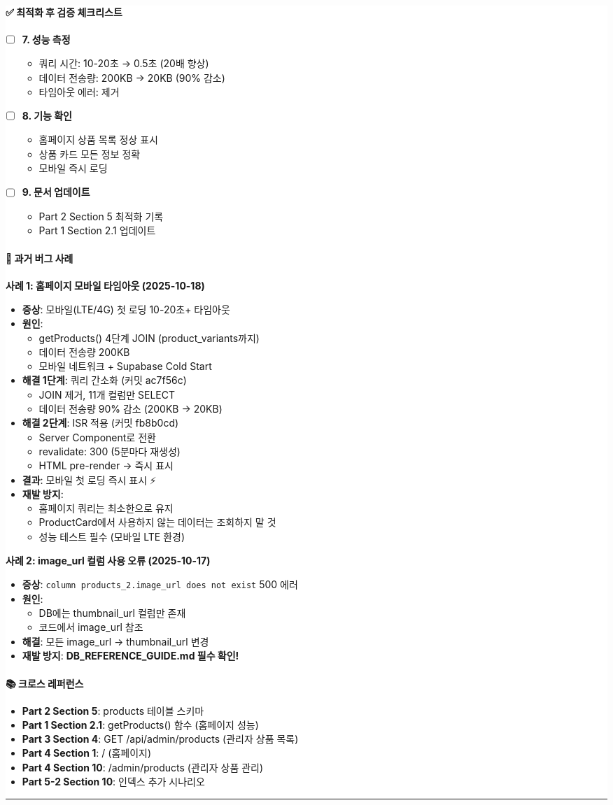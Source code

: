 #### ✅ 최적화 후 검증 체크리스트

- [ ] **7. 성능 측정**
  - 쿼리 시간: 10-20초 → 0.5초 (20배 향상)
  - 데이터 전송량: 200KB → 20KB (90% 감소)
  - 타임아웃 에러: 제거

- [ ] **8. 기능 확인**
  - 홈페이지 상품 목록 정상 표시
  - 상품 카드 모든 정보 정확
  - 모바일 즉시 로딩

- [ ] **9. 문서 업데이트**
  - Part 2 Section 5 최적화 기록
  - Part 1 Section 2.1 업데이트

#### 🐛 과거 버그 사례

**사례 1: 홈페이지 모바일 타임아웃 (2025-10-18)**
- **증상**: 모바일(LTE/4G) 첫 로딩 10-20초+ 타임아웃
- **원인**:
  - getProducts() 4단계 JOIN (product_variants까지)
  - 데이터 전송량 200KB
  - 모바일 네트워크 + Supabase Cold Start
- **해결 1단계**: 쿼리 간소화 (커밋 ac7f56c)
  - JOIN 제거, 11개 컬럼만 SELECT
  - 데이터 전송량 90% 감소 (200KB → 20KB)
- **해결 2단계**: ISR 적용 (커밋 fb8b0cd)
  - Server Component로 전환
  - revalidate: 300 (5분마다 재생성)
  - HTML pre-render → 즉시 표시
- **결과**: 모바일 첫 로딩 즉시 표시 ⚡
- **재발 방지**:
  - 홈페이지 쿼리는 최소한으로 유지
  - ProductCard에서 사용하지 않는 데이터는 조회하지 말 것
  - 성능 테스트 필수 (모바일 LTE 환경)

**사례 2: image_url 컬럼 사용 오류 (2025-10-17)**
- **증상**: `column products_2.image_url does not exist` 500 에러
- **원인**:
  - DB에는 thumbnail_url 컬럼만 존재
  - 코드에서 image_url 참조
- **해결**: 모든 image_url → thumbnail_url 변경
- **재발 방지**: **DB_REFERENCE_GUIDE.md 필수 확인!**

#### 📚 크로스 레퍼런스

- **Part 2 Section 5**: products 테이블 스키마
- **Part 1 Section 2.1**: getProducts() 함수 (홈페이지 성능)
- **Part 3 Section 4**: GET /api/admin/products (관리자 상품 목록)
- **Part 4 Section 1**: / (홈페이지)
- **Part 4 Section 10**: /admin/products (관리자 상품 관리)
- **Part 5-2 Section 10**: 인덱스 추가 시나리오

---